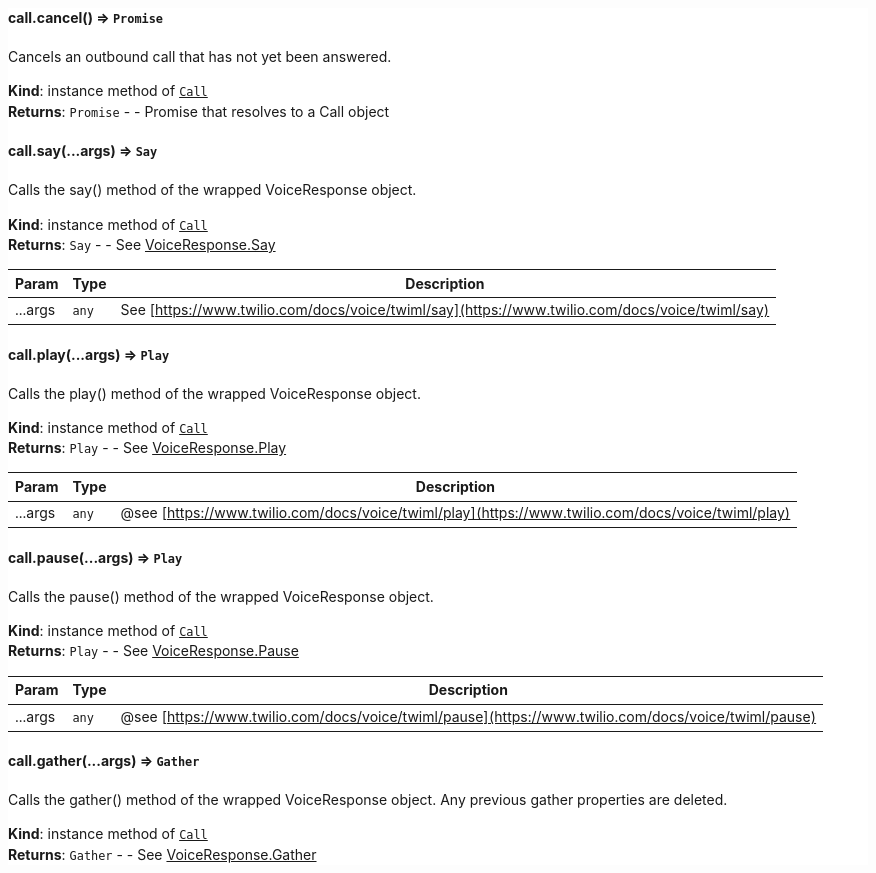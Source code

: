 #### call.cancel() ⇒ <code>Promise</code>
Cancels an outbound call that has not yet been answered.

**Kind**: instance method of [<code>Call</code>](#module_call.Call)  
**Returns**: <code>Promise</code> - - Promise that resolves to a Call object  
<a name="module_call.Call+say"></a>

#### call.say(...args) ⇒ <code>Say</code>
Calls the say() method of the wrapped VoiceResponse object.

**Kind**: instance method of [<code>Call</code>](#module_call.Call)  
**Returns**: <code>Say</code> - - See [VoiceResponse.Say](https://www.twilio.com/docs/libraries/reference/twilio-node/4.8.0/classes/twiml_VoiceResponse.export_-1.html#say)  

| Param | Type | Description |
| --- | --- | --- |
| ...args | <code>any</code> | See [https://www.twilio.com/docs/voice/twiml/say](https://www.twilio.com/docs/voice/twiml/say) |

<a name="module_call.Call+play"></a>

#### call.play(...args) ⇒ <code>Play</code>
Calls the play() method of the wrapped VoiceResponse object.

**Kind**: instance method of [<code>Call</code>](#module_call.Call)  
**Returns**: <code>Play</code> - - See [VoiceResponse.Play](https://www.twilio.com/docs/libraries/reference/twilio-node/4.8.0/classes/twiml_VoiceResponse.export_-1.html#play)  

| Param | Type | Description |
| --- | --- | --- |
| ...args | <code>any</code> | @see [https://www.twilio.com/docs/voice/twiml/play](https://www.twilio.com/docs/voice/twiml/play) |

<a name="module_call.Call+pause"></a>

#### call.pause(...args) ⇒ <code>Play</code>
Calls the pause() method of the wrapped VoiceResponse object.

**Kind**: instance method of [<code>Call</code>](#module_call.Call)  
**Returns**: <code>Play</code> - - See [VoiceResponse.Pause](https://www.twilio.com/docs/libraries/reference/twilio-node/4.8.0/classes/twiml_VoiceResponse.export_-1.html#pause)  

| Param | Type | Description |
| --- | --- | --- |
| ...args | <code>any</code> | @see [https://www.twilio.com/docs/voice/twiml/pause](https://www.twilio.com/docs/voice/twiml/pause) |

<a name="module_call.Call+gather"></a>

#### call.gather(...args) ⇒ <code>Gather</code>
Calls the gather() method of the wrapped VoiceResponse object. Any previous gather properties are deleted.

**Kind**: instance method of [<code>Call</code>](#module_call.Call)  
**Returns**: <code>Gather</code> - - See [VoiceResponse.Gather](https://www.twilio.com/docs/libraries/reference/twilio-node/4.8.0/classes/twiml_VoiceResponse.export_-1.html#gather)  
